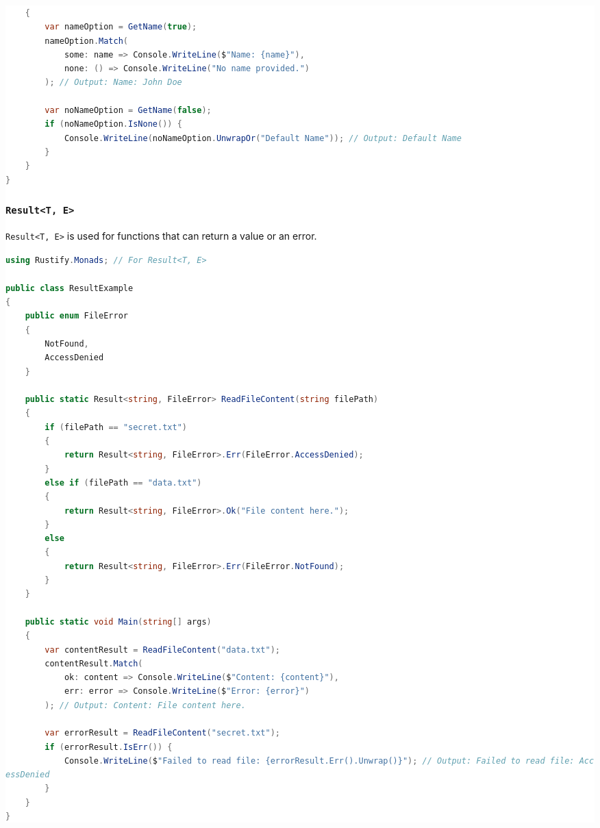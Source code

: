 ```csharp
    {
        var nameOption = GetName(true);
        nameOption.Match(
            some: name => Console.WriteLine($"Name: {name}"),
            none: () => Console.WriteLine("No name provided.")
        ); // Output: Name: John Doe

        var noNameOption = GetName(false);
        if (noNameOption.IsNone()) {
            Console.WriteLine(noNameOption.UnwrapOr("Default Name")); // Output: Default Name
        }
    }
}
```

### `Result<T, E>`

`Result<T, E>` is used for functions that can return a value or an error.

```csharp
using Rustify.Monads; // For Result<T, E>

public class ResultExample
{
    public enum FileError
    {
        NotFound,
        AccessDenied
    }

    public static Result<string, FileError> ReadFileContent(string filePath)
    {
        if (filePath == "secret.txt")
        {
            return Result<string, FileError>.Err(FileError.AccessDenied);
        }
        else if (filePath == "data.txt")
        {
            return Result<string, FileError>.Ok("File content here.");
        }
        else
        {
            return Result<string, FileError>.Err(FileError.NotFound);
        }
    }

    public static void Main(string[] args)
    {
        var contentResult = ReadFileContent("data.txt");
        contentResult.Match(
            ok: content => Console.WriteLine($"Content: {content}"),
            err: error => Console.WriteLine($"Error: {error}")
        ); // Output: Content: File content here.

        var errorResult = ReadFileContent("secret.txt");
        if (errorResult.IsErr()) {
            Console.WriteLine($"Failed to read file: {errorResult.Err().Unwrap()}"); // Output: Failed to read file: AccessDenied
        }
    }
}
```
